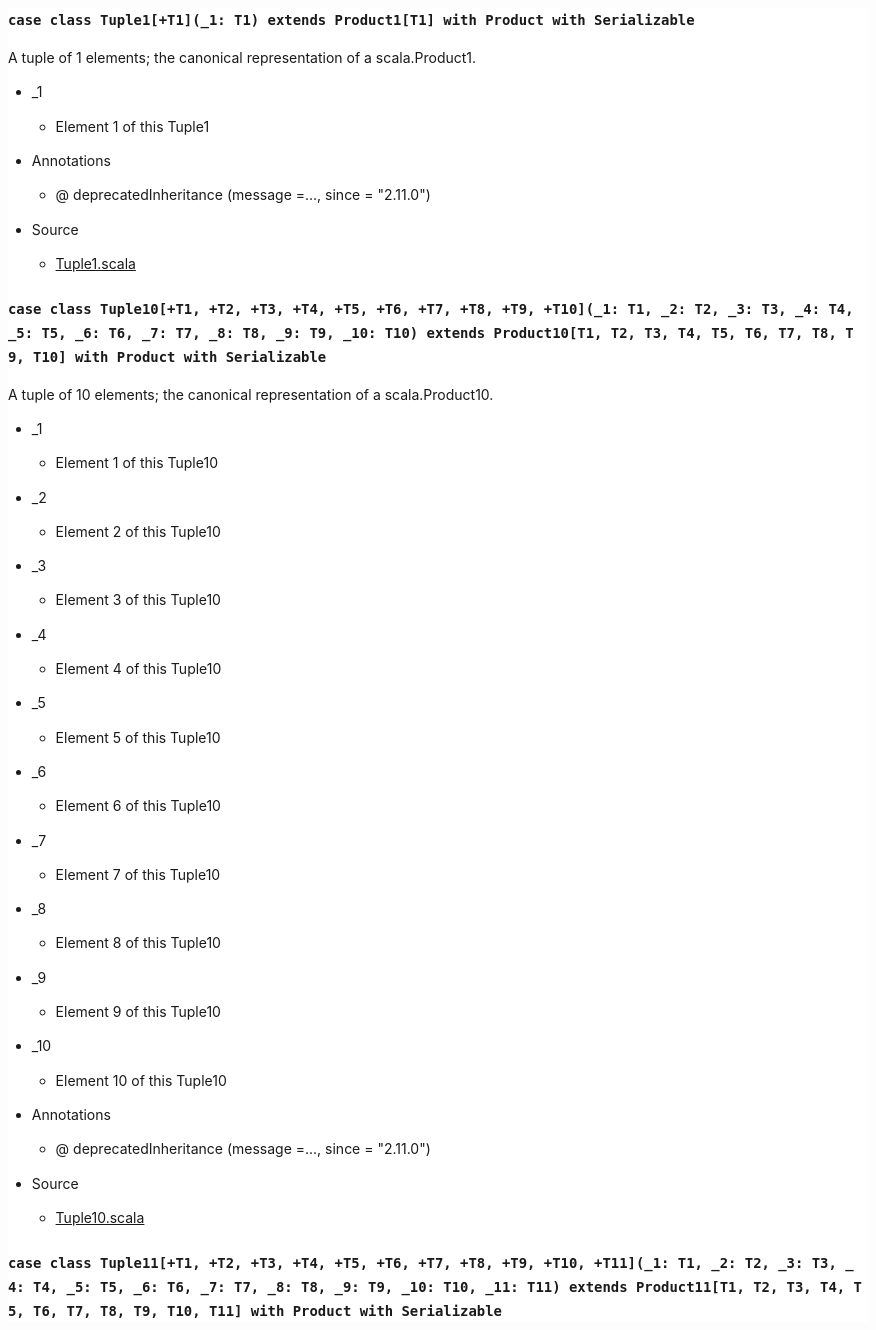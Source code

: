 
### `case class Tuple1[+T1](_1: T1) extends Product1[T1] with Product with Serializable` ###

A tuple of 1 elements; the canonical representation of a scala.Product1.

* _1
  * Element 1 of this Tuple1

* Annotations
  * @ deprecatedInheritance (message =..., since = "2.11.0")
* Source
  * [Tuple1.scala](https://github.com/scala/scala/tree/6d09a1ba5f/src/library/scala/Tuple1.scala#L1)


### `case class Tuple10[+T1, +T2, +T3, +T4, +T5, +T6, +T7, +T8, +T9, +T10](_1: T1, _2: T2, _3: T3, _4: T4, _5: T5, _6: T6, _7: T7, _8: T8, _9: T9, _10: T10) extends Product10[T1, T2, T3, T4, T5, T6, T7, T8, T9, T10] with Product with Serializable` ###

A tuple of 10 elements; the canonical representation of a scala.Product10.

* _1
  * Element 1 of this Tuple10
* _2
  * Element 2 of this Tuple10
* _3
  * Element 3 of this Tuple10
* _4
  * Element 4 of this Tuple10
* _5
  * Element 5 of this Tuple10
* _6
  * Element 6 of this Tuple10
* _7
  * Element 7 of this Tuple10
* _8
  * Element 8 of this Tuple10
* _9
  * Element 9 of this Tuple10
* _10
  * Element 10 of this Tuple10

* Annotations
  * @ deprecatedInheritance (message =..., since = "2.11.0")
* Source
  * [Tuple10.scala](https://github.com/scala/scala/tree/6d09a1ba5f/src/library/scala/Tuple10.scala#L1)


### `case class Tuple11[+T1, +T2, +T3, +T4, +T5, +T6, +T7, +T8, +T9, +T10, +T11](_1: T1, _2: T2, _3: T3, _4: T4, _5: T5, _6: T6, _7: T7, _8: T8, _9: T9, _10: T10, _11: T11) extends Product11[T1, T2, T3, T4, T5, T6, T7, T8, T9, T10, T11] with Product with Serializable` ###
